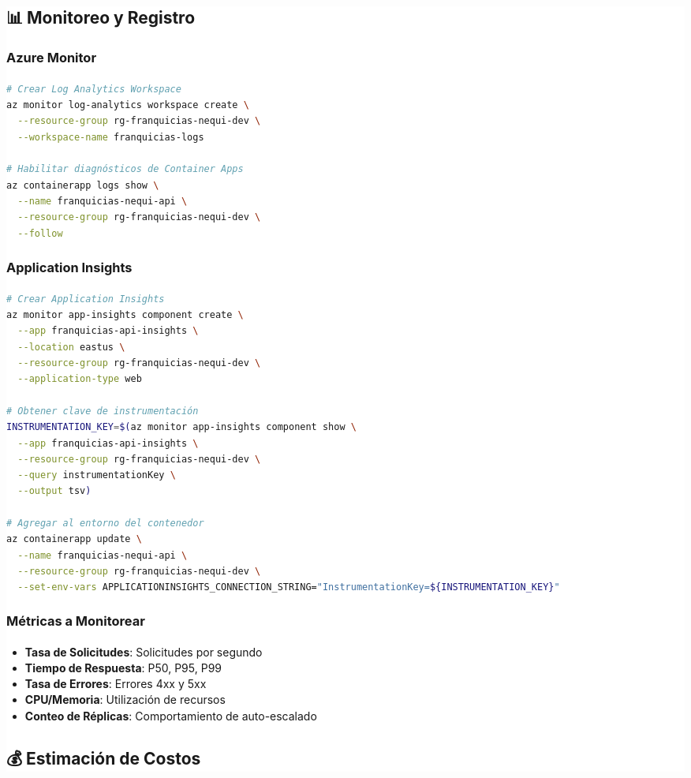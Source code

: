 ## 📊 Monitoreo y Registro

### Azure Monitor

```bash
# Crear Log Analytics Workspace
az monitor log-analytics workspace create \
  --resource-group rg-franquicias-nequi-dev \
  --workspace-name franquicias-logs

# Habilitar diagnósticos de Container Apps
az containerapp logs show \
  --name franquicias-nequi-api \
  --resource-group rg-franquicias-nequi-dev \
  --follow
```

### Application Insights

```bash
# Crear Application Insights
az monitor app-insights component create \
  --app franquicias-api-insights \
  --location eastus \
  --resource-group rg-franquicias-nequi-dev \
  --application-type web

# Obtener clave de instrumentación
INSTRUMENTATION_KEY=$(az monitor app-insights component show \
  --app franquicias-api-insights \
  --resource-group rg-franquicias-nequi-dev \
  --query instrumentationKey \
  --output tsv)

# Agregar al entorno del contenedor
az containerapp update \
  --name franquicias-nequi-api \
  --resource-group rg-franquicias-nequi-dev \
  --set-env-vars APPLICATIONINSIGHTS_CONNECTION_STRING="InstrumentationKey=${INSTRUMENTATION_KEY}"
```

### Métricas a Monitorear

- **Tasa de Solicitudes**: Solicitudes por segundo
- **Tiempo de Respuesta**: P50, P95, P99
- **Tasa de Errores**: Errores 4xx y 5xx
- **CPU/Memoria**: Utilización de recursos
- **Conteo de Réplicas**: Comportamiento de auto-escalado

## 💰 Estimación de Costos
